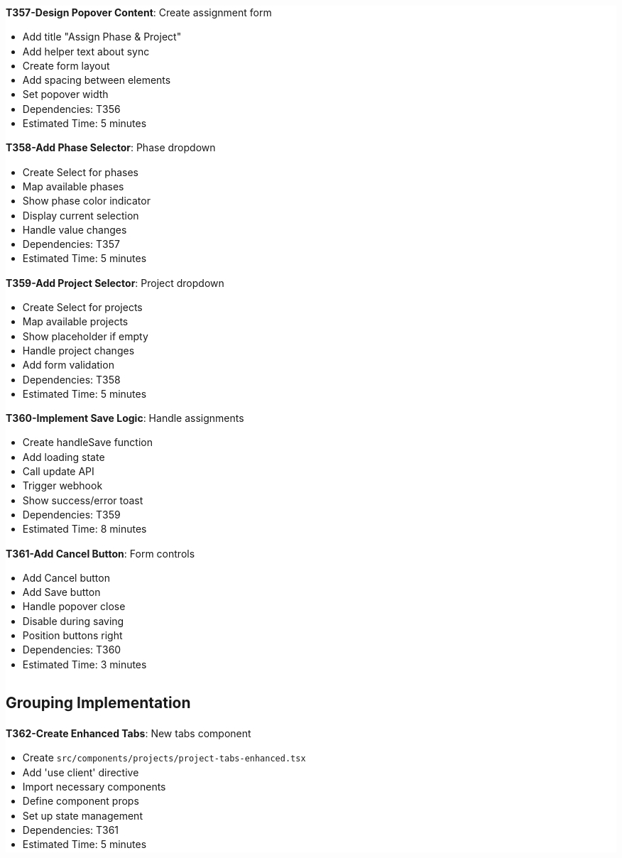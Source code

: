 **T357-Design Popover Content**: Create assignment form
- Add title "Assign Phase & Project"
- Add helper text about sync
- Create form layout
- Add spacing between elements
- Set popover width
- Dependencies: T356
- Estimated Time: 5 minutes

**T358-Add Phase Selector**: Phase dropdown
- Create Select for phases
- Map available phases
- Show phase color indicator
- Display current selection
- Handle value changes
- Dependencies: T357
- Estimated Time: 5 minutes

**T359-Add Project Selector**: Project dropdown
- Create Select for projects
- Map available projects
- Show placeholder if empty
- Handle project changes
- Add form validation
- Dependencies: T358
- Estimated Time: 5 minutes

**T360-Implement Save Logic**: Handle assignments
- Create handleSave function
- Add loading state
- Call update API
- Trigger webhook
- Show success/error toast
- Dependencies: T359
- Estimated Time: 8 minutes

**T361-Add Cancel Button**: Form controls
- Add Cancel button
- Add Save button
- Handle popover close
- Disable during saving
- Position buttons right
- Dependencies: T360
- Estimated Time: 3 minutes

## Grouping Implementation

**T362-Create Enhanced Tabs**: New tabs component
- Create `src/components/projects/project-tabs-enhanced.tsx`
- Add 'use client' directive
- Import necessary components
- Define component props
- Set up state management
- Dependencies: T361
- Estimated Time: 5 minutes
